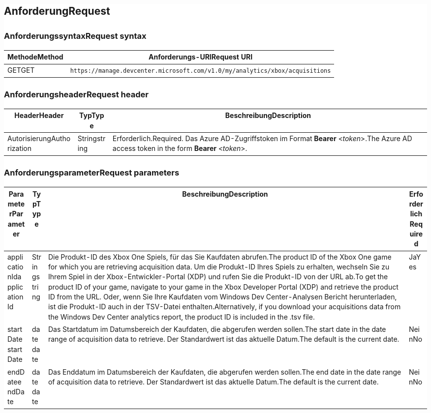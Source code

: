 ## <a name="request"></a><span data-ttu-id="6b3a3-112">Anforderung</span><span class="sxs-lookup"><span data-stu-id="6b3a3-112">Request</span></span>


### <a name="request-syntax"></a><span data-ttu-id="6b3a3-113">Anforderungssyntax</span><span class="sxs-lookup"><span data-stu-id="6b3a3-113">Request syntax</span></span>

| <span data-ttu-id="6b3a3-114">Methode</span><span class="sxs-lookup"><span data-stu-id="6b3a3-114">Method</span></span> | <span data-ttu-id="6b3a3-115">Anforderungs-URI</span><span class="sxs-lookup"><span data-stu-id="6b3a3-115">Request URI</span></span>       |
|--------|----------------------|
| <span data-ttu-id="6b3a3-116">GET</span><span class="sxs-lookup"><span data-stu-id="6b3a3-116">GET</span></span>    | ```https://manage.devcenter.microsoft.com/v1.0/my/analytics/xbox/acquisitions``` |


### <a name="request-header"></a><span data-ttu-id="6b3a3-117">Anforderungsheader</span><span class="sxs-lookup"><span data-stu-id="6b3a3-117">Request header</span></span>

| <span data-ttu-id="6b3a3-118">Header</span><span class="sxs-lookup"><span data-stu-id="6b3a3-118">Header</span></span>        | <span data-ttu-id="6b3a3-119">Typ</span><span class="sxs-lookup"><span data-stu-id="6b3a3-119">Type</span></span>   | <span data-ttu-id="6b3a3-120">Beschreibung</span><span class="sxs-lookup"><span data-stu-id="6b3a3-120">Description</span></span>                                                                 |
|---------------|--------|-----------------------------------------------------------------------------|
| <span data-ttu-id="6b3a3-121">Autorisierung</span><span class="sxs-lookup"><span data-stu-id="6b3a3-121">Authorization</span></span> | <span data-ttu-id="6b3a3-122">String</span><span class="sxs-lookup"><span data-stu-id="6b3a3-122">string</span></span> | <span data-ttu-id="6b3a3-123">Erforderlich.</span><span class="sxs-lookup"><span data-stu-id="6b3a3-123">Required.</span></span> <span data-ttu-id="6b3a3-124">Das Azure AD-Zugriffstoken im Format **Bearer** &lt;*token*&gt;.</span><span class="sxs-lookup"><span data-stu-id="6b3a3-124">The Azure AD access token in the form **Bearer** &lt;*token*&gt;.</span></span> |


### <a name="request-parameters"></a><span data-ttu-id="6b3a3-125">Anforderungsparameter</span><span class="sxs-lookup"><span data-stu-id="6b3a3-125">Request parameters</span></span>

| <span data-ttu-id="6b3a3-126">Parameter</span><span class="sxs-lookup"><span data-stu-id="6b3a3-126">Parameter</span></span>        | <span data-ttu-id="6b3a3-127">Typ</span><span class="sxs-lookup"><span data-stu-id="6b3a3-127">Type</span></span>   |  <span data-ttu-id="6b3a3-128">Beschreibung</span><span class="sxs-lookup"><span data-stu-id="6b3a3-128">Description</span></span>      |  <span data-ttu-id="6b3a3-129">Erforderlich</span><span class="sxs-lookup"><span data-stu-id="6b3a3-129">Required</span></span>  
|---------------|--------|---------------|------|
| <span data-ttu-id="6b3a3-130">applicationId</span><span class="sxs-lookup"><span data-stu-id="6b3a3-130">applicationId</span></span> | <span data-ttu-id="6b3a3-131">String</span><span class="sxs-lookup"><span data-stu-id="6b3a3-131">string</span></span> | <span data-ttu-id="6b3a3-132">Die Produkt-ID des Xbox One Spiels, für das Sie Kaufdaten abrufen.</span><span class="sxs-lookup"><span data-stu-id="6b3a3-132">The product ID of the Xbox One game for which you are retrieving acquisition data.</span></span> <span data-ttu-id="6b3a3-133">Um die Produkt-ID Ihres Spiels zu erhalten, wechseln Sie zu Ihrem Spiel in der Xbox-Entwickler-Portal (XDP) und rufen Sie die Produkt-ID von der URL ab.</span><span class="sxs-lookup"><span data-stu-id="6b3a3-133">To get the product ID of your game, navigate to your game in the Xbox Developer Portal (XDP) and retrieve the product ID from the URL.</span></span> <span data-ttu-id="6b3a3-134">Oder, wenn Sie Ihre Kaufdaten vom Windows Dev Center-Analysen Bericht herunterladen, ist die Produkt-ID auch in der TSV-Datei enthalten.</span><span class="sxs-lookup"><span data-stu-id="6b3a3-134">Alternatively, if you download your acquisitions data from the Windows Dev Center analytics report, the product ID is included in the .tsv file.</span></span>  |  <span data-ttu-id="6b3a3-135">Ja</span><span class="sxs-lookup"><span data-stu-id="6b3a3-135">Yes</span></span>  |
| <span data-ttu-id="6b3a3-136">startDate</span><span class="sxs-lookup"><span data-stu-id="6b3a3-136">startDate</span></span> | <span data-ttu-id="6b3a3-137">date</span><span class="sxs-lookup"><span data-stu-id="6b3a3-137">date</span></span> | <span data-ttu-id="6b3a3-138">Das Startdatum im Datumsbereich der Kaufdaten, die abgerufen werden sollen.</span><span class="sxs-lookup"><span data-stu-id="6b3a3-138">The start date in the date range of acquisition data to retrieve.</span></span> <span data-ttu-id="6b3a3-139">Der Standardwert ist das aktuelle Datum.</span><span class="sxs-lookup"><span data-stu-id="6b3a3-139">The default is the current date.</span></span> |  <span data-ttu-id="6b3a3-140">Nein</span><span class="sxs-lookup"><span data-stu-id="6b3a3-140">No</span></span>  |
| <span data-ttu-id="6b3a3-141">endDate</span><span class="sxs-lookup"><span data-stu-id="6b3a3-141">endDate</span></span> | <span data-ttu-id="6b3a3-142">date</span><span class="sxs-lookup"><span data-stu-id="6b3a3-142">date</span></span> | <span data-ttu-id="6b3a3-143">Das Enddatum im Datumsbereich der Kaufdaten, die abgerufen werden sollen.</span><span class="sxs-lookup"><span data-stu-id="6b3a3-143">The end date in the date range of acquisition data to retrieve.</span></span> <span data-ttu-id="6b3a3-144">Der Standardwert ist das aktuelle Datum.</span><span class="sxs-lookup"><span data-stu-id="6b3a3-144">The default is the current date.</span></span> |  <span data-ttu-id="6b3a3-145">Nein</span><span class="sxs-lookup"><span data-stu-id="6b3a3-145">No</span></span>  |